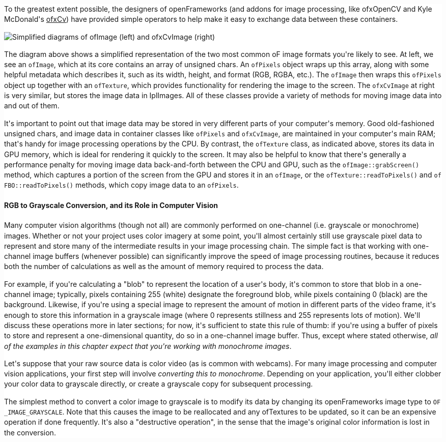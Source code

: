 To the greatest extent possible, the designers of openFrameworks (and addons for image processing, like ofxOpenCV and Kyle McDonald's [ofxCv](https://github.com/kylemcdonald/ofxCv)) have provided simple operators to help make it easy to exchange data between these containers. 

![Simplified diagrams of ofImage (left) and ofxCvImage (right)](images/two-image-types.png)

The diagram above shows a simplified representation of the two most common oF image formats you're likely to see. At left, we see an `ofImage`, which at its core contains an array of unsigned chars. An `ofPixels` object wraps up this array, along with some helpful metadata which describes it, such as its width, height, and format (RGB, RGBA, etc.). The `ofImage` then wraps this `ofPixels` object up together with an `ofTexture`, which provides functionality for rendering the image to the screen. The `ofxCvImage` at right is very similar, but stores the image data in IplImages. All of these classes provide a variety of methods for moving image data into and out of them.

It's important to point out that image data may be stored in very different parts of your computer's memory. Good old-fashioned unsigned chars, and image data in container classes like `ofPixels` and `ofxCvImage`, are maintained in your computer's main RAM; that's handy for image processing operations by the CPU. By contrast, the `ofTexture` class, as indicated above, stores its data in GPU memory, which is ideal for rendering it quickly to the screen. It may also be helpful to know that there's generally a performance penalty for moving image data back-and-forth between the CPU and GPU, such as the `ofImage::grabScreen()` method, which captures a portion of the screen from the GPU and stores it in an `ofImage`, or the `ofTexture::readToPixels()` and `ofFBO::readToPixels()` methods, which copy image data to an `ofPixels`.

#### RGB to Grayscale Conversion, and its Role in Computer Vision

Many computer vision algorithms (though not all) are commonly performed on one-channel (i.e. grayscale or monochrome) images. Whether or not your project uses color imagery at some point, you'll almost certainly still use grayscale pixel data to represent and store many of the intermediate results in your image processing chain. The simple fact is that working with one-channel image buffers (whenever possible) can significantly improve the speed of image processing routines, because it reduces both the number of calculations as well as the amount of memory required to process the data. 

For example, if you're calculating a "blob" to represent the location of a user's body, it's common to store that blob in a one-channel image; typically, pixels containing 255 (white) designate the foreground blob, while pixels containing 0 (black) are the background. Likewise, if you're using a special image to represent the amount of motion in different parts of the video frame, it's enough to store this information in a grayscale image (where 0 represents stillness and 255 represents lots of motion). We'll discuss these operations more in later sections; for now, it's sufficient to state this rule of thumb: if you're using a buffer of pixels to store and represent a one-dimensional quantity, do so in a one-channel image buffer. Thus, except where stated otherwise, *all of the examples in this chapter expect that you're working with monochrome images*. 

Let's suppose that your raw source data is color video (as is common with webcams). For many image processing and computer vision applications, your first step will involve *converting this to monochrome*. Depending on your application, you'll either clobber your color data to grayscale directly, or create a grayscale copy for subsequent processing. 

The simplest method to convert a color image to grayscale is to modify its data by changing its openFrameworks image type to `OF_IMAGE_GRAYSCALE`. Note that this causes the image to be reallocated and any ofTextures to be updated, so it can be an expensive operation if done frequently. It's also a "destructive operation", in the sense that the image's original color information is lost in the conversion.
